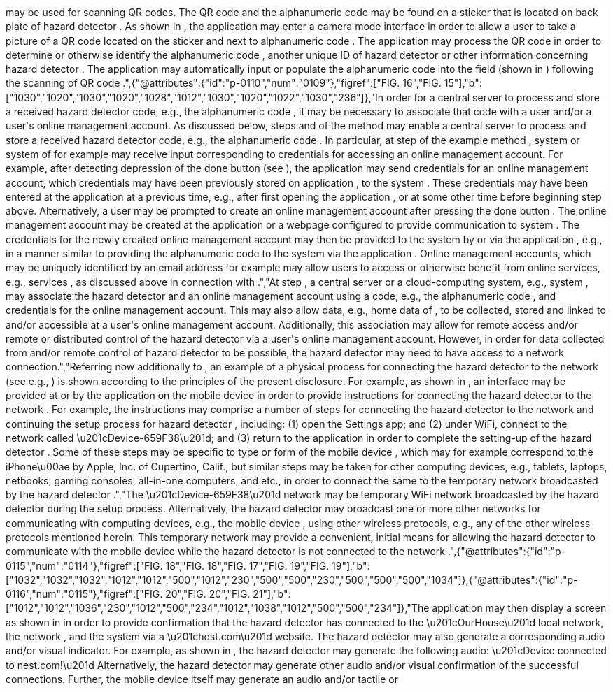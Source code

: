 may be used for scanning QR codes. The QR code and the alphanumeric code may be found on a sticker  that is located on back plate  of hazard detector . As shown in , the application  may enter a camera mode interface in order to allow a user to take a picture of a QR code  located on the sticker  and next to alphanumeric code . The application  may process the QR code  in order to determine or otherwise identify the alphanumeric code , another unique ID of hazard detector  or other information concerning hazard detector . The application  may automatically input or populate the alphanumeric code  into the field  (shown in ) following the scanning of QR code .",{"@attributes":{"id":"p-0110","num":"0109"},"figref":["FIG. 16","FIG. 15"],"b":["1030","1020","1030","1020","1028","1012","1030","1020","1022","1030","236"]},"In order for a central server to process and store a received hazard detector code, e.g., the alphanumeric code , it may be necessary to associate that code with a user and\/or a user's online management account. As discussed below, steps  and  of the method  may enable a central server to process and store a received hazard detector code, e.g., the alphanumeric code . In particular, at step  of the example method , system or system  of  for example may receive input corresponding to credentials for accessing an online management account. For example, after detecting depression of the done button  (see ), the application  may send credentials for an online management account, which credentials may have been previously stored on application , to the system . These credentials may have been entered at the application  at a previous time, e.g., after first opening the application , or at some other time before beginning step  above. Alternatively, a user may be prompted to create an online management account after pressing the done button . The online management account may be created at the application  or a webpage configured to provide communication to system . The credentials for the newly created online management account may then be provided to the system  by or via the application , e.g., in a manner similar to providing the alphanumeric code  to the system  via the application . Online management accounts, which may be uniquely identified by an email address for example may allow users to access or otherwise benefit from online services, e.g., services , as discussed above in connection with .","At step , a central server or a cloud-computing system, e.g., system , may associate the hazard detector  and an online management account using a code, e.g., the alphanumeric code , and credentials for the online management account. This may also allow data, e.g., home data  of , to be collected, stored and linked to and\/or accessible at a user's online management account. Additionally, this association may allow for remote access and\/or remote or distributed control of the hazard detector  via a user's online management account. However, in order for data collected from and\/or remote control of hazard detector  to be possible, the hazard detector  may need to have access to a network connection.","Referring now additionally to , an example of a physical process for connecting the hazard detector  to the network  (see e.g., ) is shown according to the principles of the present disclosure. For example, as shown in , an interface may be provided at or by the application  on the mobile device  in order to provide instructions for connecting the hazard detector  to the network . For example, the instructions may comprise a number of steps for connecting the hazard detector  to the network  and continuing the setup process for hazard detector , including: (1) open the Settings app; and (2) under WiFi, connect to the network called \u201cDevice-659F38\u201d; and (3) return to the application  in order to complete the setting-up of the hazard detector . Some of these steps may be specific to type or form of the mobile device , which may for example correspond to the iPhone\u00ae by Apple, Inc. of Cupertino, Calif., but similar steps may be taken for other computing devices, e.g., tablets, laptops, netbooks, gaming consoles, all-in-one computers, and etc., in order to connect the same to the temporary network broadcasted by the hazard detector .","The \u201cDevice-659F38\u201d network may be temporary WiFi network broadcasted by the hazard detector  during the setup process. Alternatively, the hazard detector  may broadcast one or more other networks for communicating with computing devices, e.g., the mobile device , using other wireless protocols, e.g., any of the other wireless protocols mentioned herein. This temporary network may provide a convenient, initial means for allowing the hazard detector  to communicate with the mobile device  while the hazard detector  is not connected to the network .",{"@attributes":{"id":"p-0115","num":"0114"},"figref":["FIG. 18","FIG. 18","FIG. 17","FIG. 19","FIG. 19"],"b":["1032","1032","1032","1012","1012","500","1012","230","500","500","230","500","500","500","1034"]},{"@attributes":{"id":"p-0116","num":"0115"},"figref":["FIG. 20","FIG. 20","FIG. 21"],"b":["1012","1012","1036","230","1012","500","234","1012","1038","1012","500","500","234"]},"The application  may then display a screen as shown in  in order to provide confirmation that the hazard detector  has connected to the \u201cOurHouse\u201d local network, the network , and the system  via a \u201chost.com\u201d website. The hazard detector  may also generate a corresponding audio and\/or visual indicator. For example, as shown in , the hazard detector  may generate the following audio: \u201cDevice connected to nest.com!\u201d Alternatively, the hazard detector  may generate other audio and\/or visual confirmation of the successful connections. Further, the mobile device  itself may generate an audio and\/or tactile or